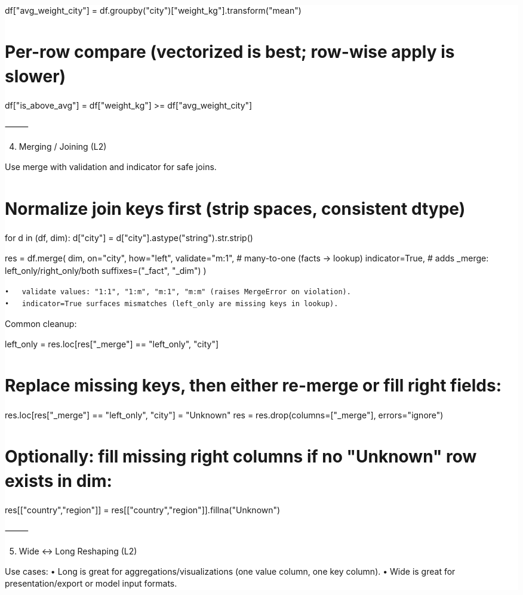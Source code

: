 df["avg_weight_city"] = df.groupby("city")["weight_kg"].transform("mean")

# Per-row compare (vectorized is best; row-wise apply is slower)

df["is_above_avg"] = df["weight_kg"] >= df["avg_weight_city"]

⸻

4. Merging / Joining (L2)

Use merge with validation and indicator for safe joins.

# Normalize join keys first (strip spaces, consistent dtype)

for d in (df, dim):
d["city"] = d["city"].astype("string").str.strip()

res = df.merge(
dim,
on="city",
how="left",
validate="m:1", # many-to-one (facts → lookup)
indicator=True, # adds \_merge: left_only/right_only/both
suffixes=("\_fact", "\_dim")
)

    •	validate values: "1:1", "1:m", "m:1", "m:m" (raises MergeError on violation).
    •	indicator=True surfaces mismatches (left_only are missing keys in lookup).

Common cleanup:

left_only = res.loc[res["_merge"] == "left_only", "city"]

# Replace missing keys, then either re-merge or fill right fields:

res.loc[res["_merge"] == "left_only", "city"] = "Unknown"
res = res.drop(columns=["_merge"], errors="ignore")

# Optionally: fill missing right columns if no "Unknown" row exists in dim:

res[["country","region"]] = res[["country","region"]].fillna("Unknown")

⸻

5. Wide ↔ Long Reshaping (L2)

Use cases:
• Long is great for aggregations/visualizations (one value column, one key column).
• Wide is great for presentation/export or model input formats.
